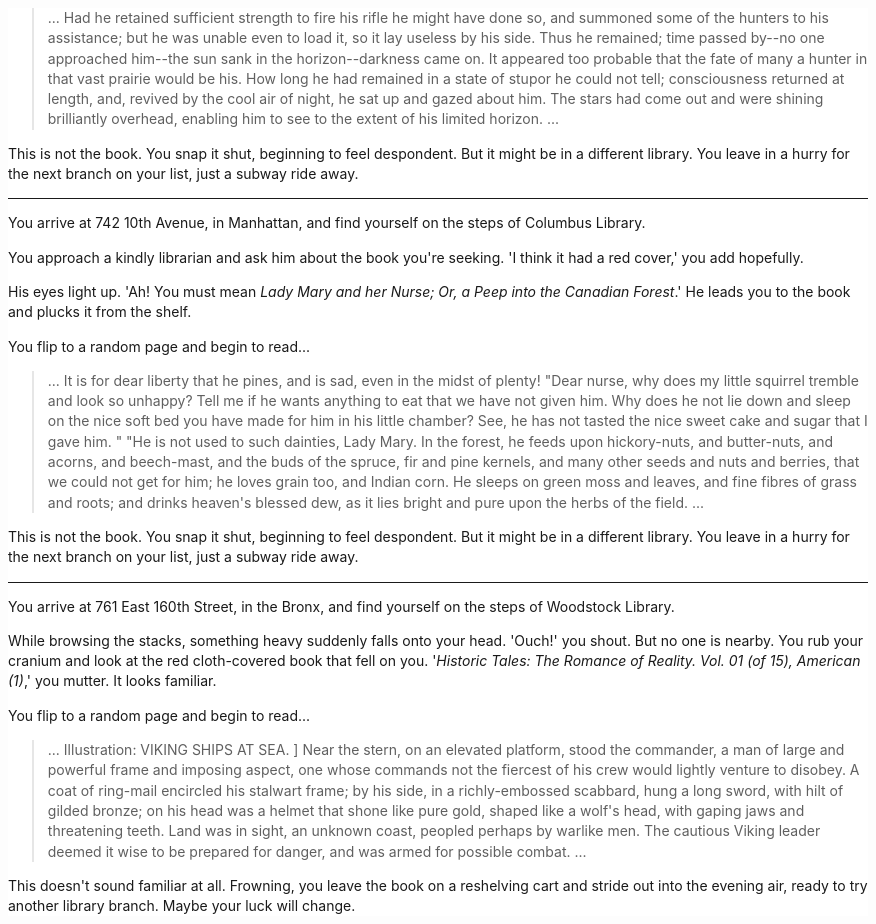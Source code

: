 > ... Had he retained sufficient strength to fire his rifle he might have done so, and summoned some of the hunters to his assistance; but he was unable even to load it, so it lay useless by his side. Thus he remained; time passed by--no one approached him--the sun sank in the horizon--darkness came on. It appeared too probable that the fate of many a hunter in that vast prairie would be his. How long he had remained in a state of stupor he could not tell; consciousness returned at length, and, revived by the cool air of night, he sat up and gazed about him. The stars had come out and were shining brilliantly overhead, enabling him to see to the extent of his limited horizon. ...

This is not the book. You snap it shut, beginning to feel despondent. But it might be in a different library. You leave in a hurry for the next branch on your list, just a subway ride away.

___

You arrive at 742 10th Avenue, in Manhattan, and find yourself on the steps of Columbus Library.

You approach a kindly librarian and ask him about the book you're seeking. 'I think it had a red cover,' you add hopefully.

His eyes light up. 'Ah! You must mean *Lady Mary and her Nurse; Or, a Peep into the Canadian Forest*.' He leads you to the book and plucks it from the shelf. 

You flip to a random page and begin to read...

> ... It is for dear liberty that he pines, and is sad, even in the midst of plenty! "Dear nurse, why does my little squirrel tremble and look so unhappy? Tell me if he wants anything to eat that we have not given him. Why does he not lie down and sleep on the nice soft bed you have made for him in his little chamber? See, he has not tasted the nice sweet cake and sugar that I gave him. " "He is not used to such dainties, Lady Mary. In the forest, he feeds upon hickory-nuts, and butter-nuts, and acorns, and beech-mast, and the buds of the spruce, fir and pine kernels, and many other seeds and nuts and berries, that we could not get for him; he loves grain too, and Indian corn. He sleeps on green moss and leaves, and fine fibres of grass and roots; and drinks heaven's blessed dew, as it lies bright and pure upon the herbs of the field. ...

This is not the book. You snap it shut, beginning to feel despondent. But it might be in a different library. You leave in a hurry for the next branch on your list, just a subway ride away.

___

You arrive at 761 East 160th Street, in the Bronx, and find yourself on the steps of Woodstock Library.

While browsing the stacks, something heavy suddenly falls onto your head. 'Ouch!' you shout. But no one is nearby. You rub your cranium and look at the red cloth-covered book that fell on you. '*Historic Tales: The Romance of Reality. Vol. 01 (of 15), American (1)*,' you mutter. It looks familiar. 

You flip to a random page and begin to read...

> ... Illustration: VIKING SHIPS AT SEA. ] Near the stern, on an elevated platform, stood the commander, a man of large and powerful frame and imposing aspect, one whose commands not the fiercest of his crew would lightly venture to disobey. A coat of ring-mail encircled his stalwart frame; by his side, in a richly-embossed scabbard, hung a long sword, with hilt of gilded bronze; on his head was a helmet that shone like pure gold, shaped like a wolf's head, with gaping jaws and threatening teeth. Land was in sight, an unknown coast, peopled perhaps by warlike men. The cautious Viking leader deemed it wise to be prepared for danger, and was armed for possible combat. ...

This doesn't sound familiar at all. Frowning, you leave the book on a reshelving cart and stride out into the evening air, ready to try another library branch. Maybe your luck will change.

